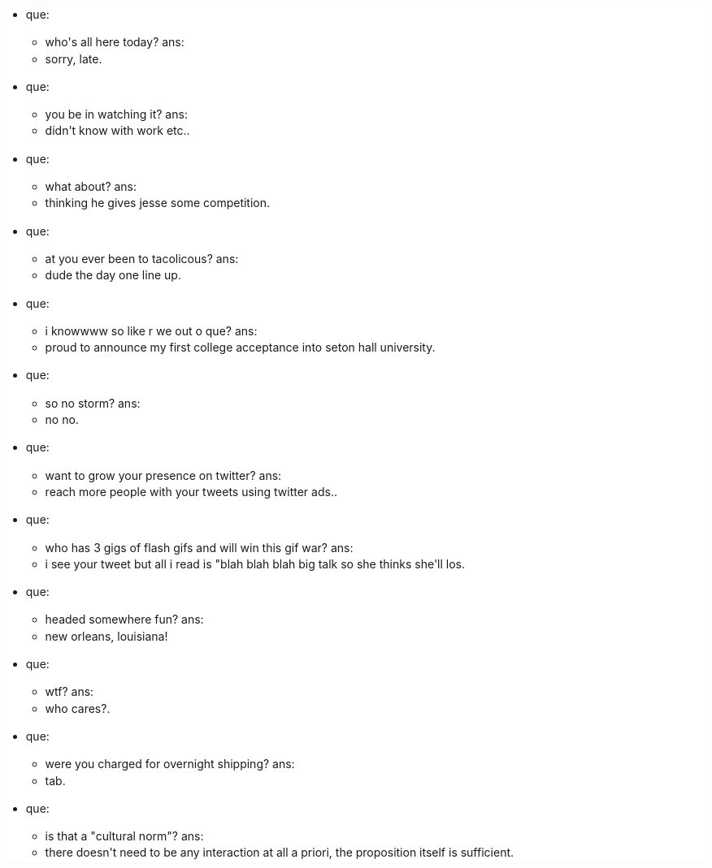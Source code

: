- que:
  - who's all here today?
  ans:
  - sorry, late.

- que:
  - you be in watching it?
  ans:
  - didn't know with work etc..

- que:
  - what about?
  ans:
  - thinking he gives jesse some competition.

- que:
  - at you ever been to tacolicous?
  ans:
  - dude the day one line up.

- que:
  - i knowwww so like r we out o que?
  ans:
  - proud to announce my first college acceptance into seton hall university.

- que:
  - so no storm?
  ans:
  - no no.

- que:
  - want to grow your presence on twitter?
  ans:
  - reach more people with your tweets using twitter ads..

- que:
  - who has 3 gigs of flash gifs and will win this gif war?
  ans:
  - i see your tweet but all i read is "blah blah blah big talk so she thinks she'll los.

- que:
  - headed somewhere fun?
  ans:
  - new orleans, louisiana!

- que:
  - wtf?
  ans:
  - who cares?.

- que:
  - were you charged for overnight shipping?
  ans:
  - tab.

- que:
  - is that a "cultural norm"?
  ans:
  - there doesn't need to be any interaction at all a priori, the proposition itself is sufficient.
